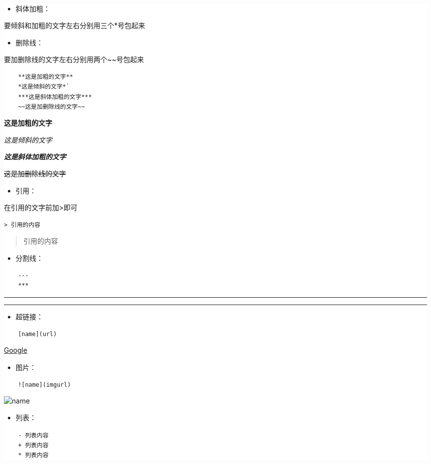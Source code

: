 * 斜体加粗：

要倾斜和加粗的文字左右分别用三个*号包起来

* 删除线：

要加删除线的文字左右分别用两个~~号包起来

```
    **这是加粗的文字**
    *这是倾斜的文字*`
    ***这是斜体加粗的文字***
    ~~这是加删除线的文字~~
```

**这是加粗的文字**

*这是倾斜的文字*

***这是斜体加粗的文字***

~~这是加删除线的文字~~

* 引用：

在引用的文字前加>即可

 ```   
 > 引用的内容 
 ```

> 引用的内容

* 分割线：
```
    ---
    ***
```

---
***

* 超链接：

```
    [name](url)
```

[Google](https://www.google.com)

* 图片：

```
    ![name](imgurl)
```

![name](
https://evolution-video.oss-cn-beijing.aliyuncs.com/images/IMG_8234.PNG)

* 列表：

```
    - 列表内容
    + 列表内容
    * 列表内容
```
